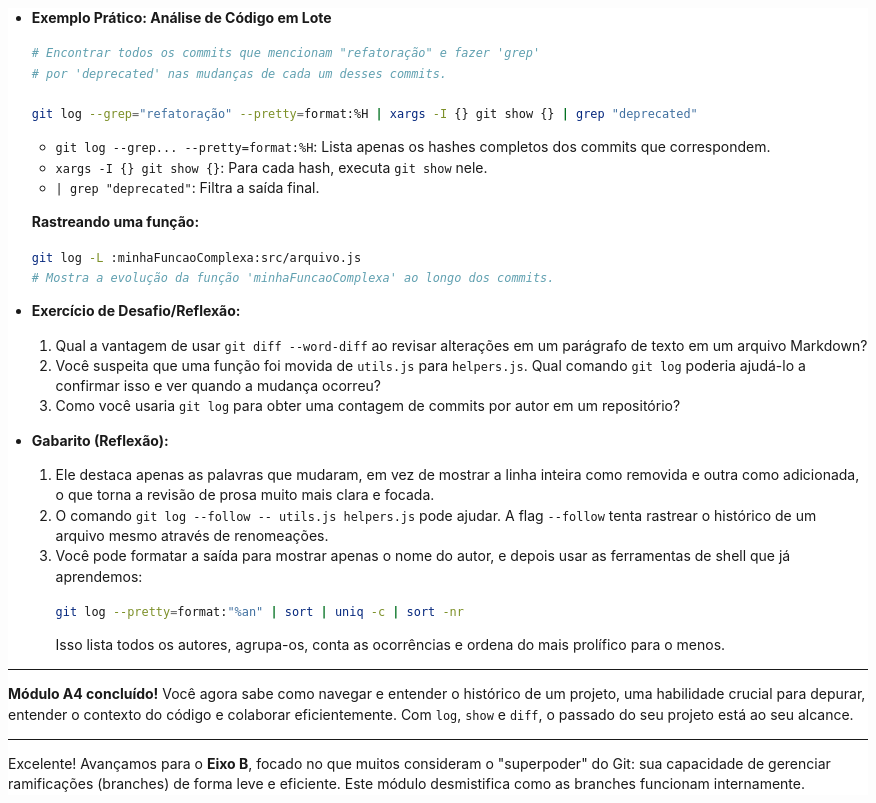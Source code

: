 *   **Exemplo Prático: Análise de Código em Lote**
    ```bash
    # Encontrar todos os commits que mencionam "refatoração" e fazer 'grep'
    # por 'deprecated' nas mudanças de cada um desses commits.
    
    git log --grep="refatoração" --pretty=format:%H | xargs -I {} git show {} | grep "deprecated"
    ```
    *   `git log --grep... --pretty=format:%H`: Lista apenas os hashes completos dos commits que correspondem.
    *   `xargs -I {} git show {}`: Para cada hash, executa `git show` nele.
    *   `| grep "deprecated"`: Filtra a saída final.

    **Rastreando uma função:**
    ```bash
    git log -L :minhaFuncaoComplexa:src/arquivo.js
    # Mostra a evolução da função 'minhaFuncaoComplexa' ao longo dos commits.
    ```

*   **Exercício de Desafio/Reflexão:**
    1.  Qual a vantagem de usar `git diff --word-diff` ao revisar alterações em um parágrafo de texto em um arquivo Markdown?
    2.  Você suspeita que uma função foi movida de `utils.js` para `helpers.js`. Qual comando `git log` poderia ajudá-lo a confirmar isso e ver quando a mudança ocorreu?
    3.  Como você usaria `git log` para obter uma contagem de commits por autor em um repositório?

*   **Gabarito (Reflexão):**
    1.  Ele destaca apenas as palavras que mudaram, em vez de mostrar a linha inteira como removida e outra como adicionada, o que torna a revisão de prosa muito mais clara e focada.
    2.  O comando `git log --follow -- utils.js helpers.js` pode ajudar. A flag `--follow` tenta rastrear o histórico de um arquivo mesmo através de renomeações.
    3.  Você pode formatar a saída para mostrar apenas o nome do autor, e depois usar as ferramentas de shell que já aprendemos:
        ```bash
        git log --pretty=format:"%an" | sort | uniq -c | sort -nr
        ```
        Isso lista todos os autores, agrupa-os, conta as ocorrências e ordena do mais prolífico para o menos.

***
**Módulo A4 concluído!** Você agora sabe como navegar e entender o histórico de um projeto, uma habilidade crucial para depurar, entender o contexto do código e colaborar eficientemente. Com `log`, `show` e `diff`, o passado do seu projeto está ao seu alcance.

---

Excelente! Avançamos para o **Eixo B**, focado no que muitos consideram o "superpoder" do Git: sua capacidade de gerenciar ramificações (branches) de forma leve e eficiente. Este módulo desmistifica como as branches funcionam internamente.
